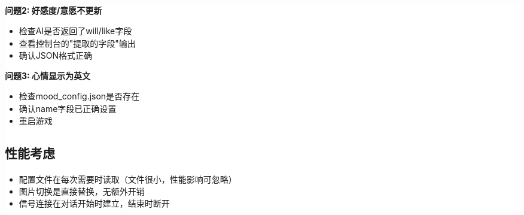 **问题2: 好感度/意愿不更新**
- 检查AI是否返回了will/like字段
- 查看控制台的"提取的字段"输出
- 确认JSON格式正确

**问题3: 心情显示为英文**
- 检查mood_config.json是否存在
- 确认name字段已正确设置
- 重启游戏

## 性能考虑

- 配置文件在每次需要时读取（文件很小，性能影响可忽略）
- 图片切换是直接替换，无额外开销
- 信号连接在对话开始时建立，结束时断开
